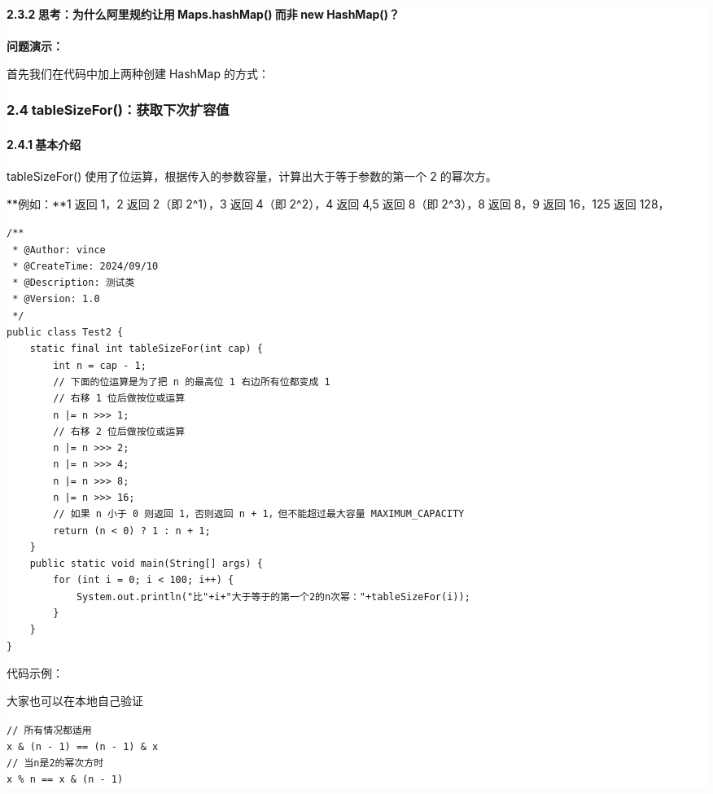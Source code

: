 #### 2.3.2 思考：为什么阿里规约让用 Maps.hashMap() 而非 new HashMap()？

**问题演示：**

首先我们在代码中加上两种创建 HashMap 的方式：

### 2.4 tableSizeFor()：获取下次扩容值

#### 2.4.1 基本介绍

tableSizeFor() 使用了位运算，根据传入的参数容量，计算出大于等于参数的第一个 2 的幂次方。

**例如：**1 返回 1，2 返回 2（即 2^1），3 返回 4（即 2^2），4 返回 4,5 返回 8（即 2^3），8 返回 8，9 返回 16，125 返回 128，

```
/**
 * @Author: vince
 * @CreateTime: 2024/09/10
 * @Description: 测试类
 * @Version: 1.0
 */
public class Test2 {
    static final int tableSizeFor(int cap) {
        int n = cap - 1;
        // 下面的位运算是为了把 n 的最高位 1 右边所有位都变成 1
        // 右移 1 位后做按位或运算
        n |= n >>> 1;
        // 右移 2 位后做按位或运算
        n |= n >>> 2;
        n |= n >>> 4;
        n |= n >>> 8;
        n |= n >>> 16;
        // 如果 n 小于 0 则返回 1，否则返回 n + 1，但不能超过最大容量 MAXIMUM_CAPACITY
        return (n < 0) ? 1 : n + 1;
    }
    public static void main(String[] args) {
        for (int i = 0; i < 100; i++) {
            System.out.println("比"+i+"大于等于的第一个2的n次幂："+tableSizeFor(i));
        }
    }
}
```

代码示例：

大家也可以在本地自己验证 

```
// 所有情况都适用
x & (n - 1) == (n - 1) & x
// 当n是2的幂次方时
x % n == x & (n - 1)
```
